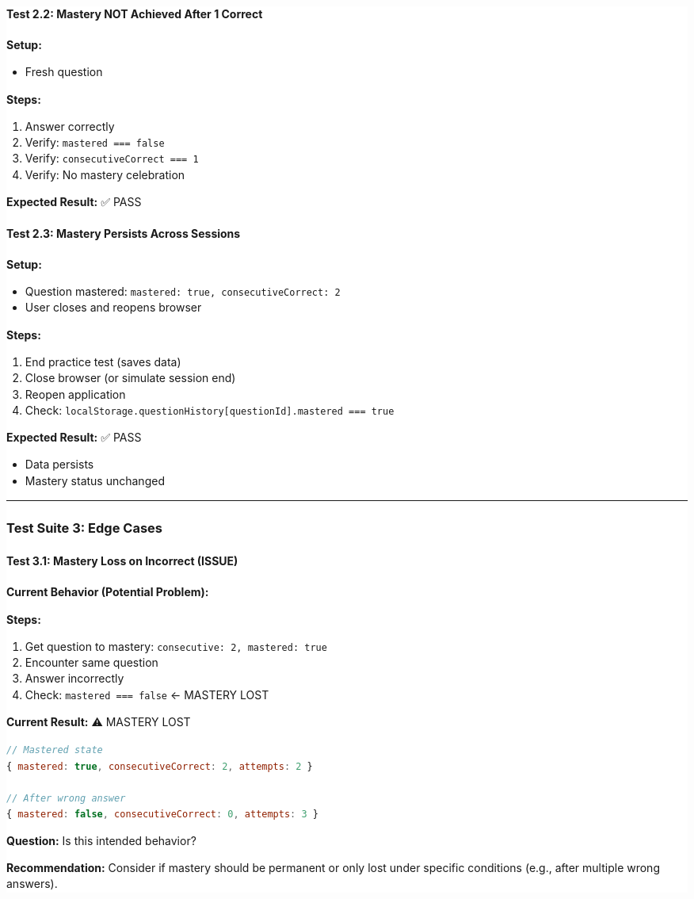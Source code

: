 #### Test 2.2: Mastery NOT Achieved After 1 Correct

**Setup:**
- Fresh question

**Steps:**
1. Answer correctly
2. Verify: `mastered === false`
3. Verify: `consecutiveCorrect === 1`
4. Verify: No mastery celebration

**Expected Result:** ✅ PASS

#### Test 2.3: Mastery Persists Across Sessions

**Setup:**
- Question mastered: `mastered: true, consecutiveCorrect: 2`
- User closes and reopens browser

**Steps:**
1. End practice test (saves data)
2. Close browser (or simulate session end)
3. Reopen application
4. Check: `localStorage.questionHistory[questionId].mastered === true`

**Expected Result:** ✅ PASS
- Data persists
- Mastery status unchanged

---

### Test Suite 3: Edge Cases

#### Test 3.1: Mastery Loss on Incorrect (ISSUE)

**Current Behavior (Potential Problem):**

**Steps:**
1. Get question to mastery: `consecutive: 2, mastered: true`
2. Encounter same question
3. Answer incorrectly
4. Check: `mastered === false` ← MASTERY LOST

**Current Result:** ⚠️ MASTERY LOST
```javascript
// Mastered state
{ mastered: true, consecutiveCorrect: 2, attempts: 2 }

// After wrong answer
{ mastered: false, consecutiveCorrect: 0, attempts: 3 }
```

**Question:** Is this intended behavior?

**Recommendation:** Consider if mastery should be permanent or only lost under specific conditions (e.g., after multiple wrong answers).
